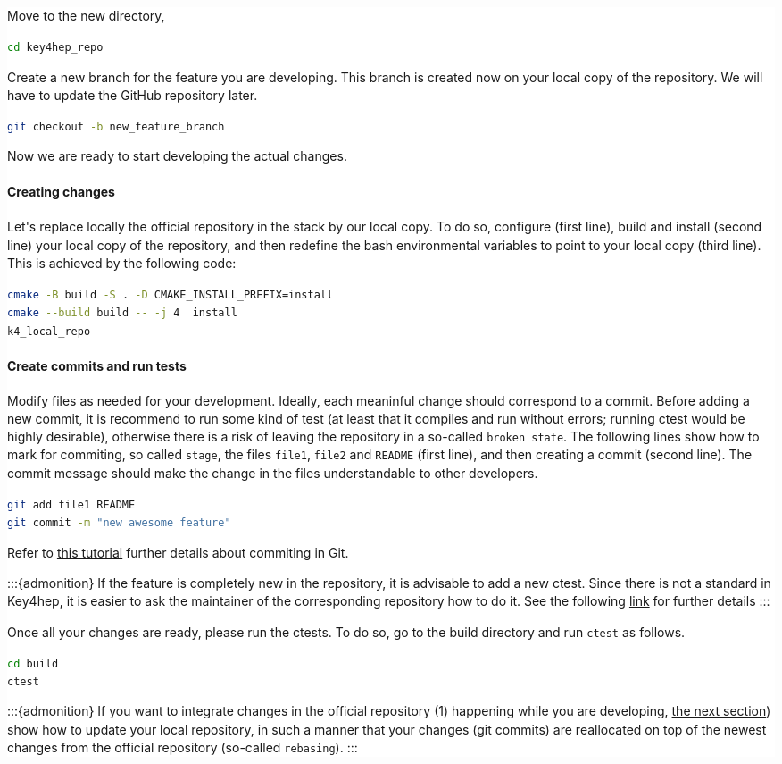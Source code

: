 Move to the new directory,
```bash
cd key4hep_repo
```

Create a new branch for the feature you are developing. This branch is created now on your local copy of the repository. We will have to update the GitHub repository later.
```bash
git checkout -b new_feature_branch
```

Now we are ready to start developing the actual changes.

#### Creating changes

Let's replace locally the official repository in the stack by our local copy. To do so, configure (first line), build and install (second line) your local copy of the repository, and then redefine the bash environmental variables to point to your local copy (third line). This is achieved by the following code:
```bash
cmake -B build -S . -D CMAKE_INSTALL_PREFIX=install
cmake --build build -- -j 4  install
k4_local_repo
```

#### Create commits and run tests

Modify files as needed for your development. Ideally, each meaninful change should correspond to a commit. Before adding a new commit, it is recommend to run some kind of test (at least that it compiles and run without errors; running ctest would be highly desirable), otherwise there is a risk of leaving the repository in a so-called `broken state`. The following lines show how to mark for commiting, so called `stage`, the files `file1`, `file2` and `README` (first line), and then creating a commit (second line). The commit message should make the change in the files understandable to other developers.
```bash
git add file1 README
git commit -m "new awesome feature"
```
Refer to [this tutorial](https://www.atlassian.com/git/tutorials/saving-changes) further details about commiting in Git.

:::{admonition}
If the feature is completely new in the repository, it is advisable to add a new ctest. Since there is not a standard in Key4hep, it is easier to ask the maintainer of the corresponding repository how to do it. See the following [link](https://github.com/HEP-FCC/FCCSW/blob/master/doc/AddingTestsToFCCSW.md) for further details
:::

Once all your changes are ready, please run the ctests. To do so, go to the build directory and run `ctest` as follows.
```bash
cd build
ctest
```

:::{admonition}
If you want to integrate changes in the official repository (1) happening while you are developing, [the next section](#keeping-your-local-repository-up-to-date)) show how to update your local repository, in such a manner that your changes (git commits) are reallocated on top of the newest changes from the official repository (so-called `rebasing`).
:::
